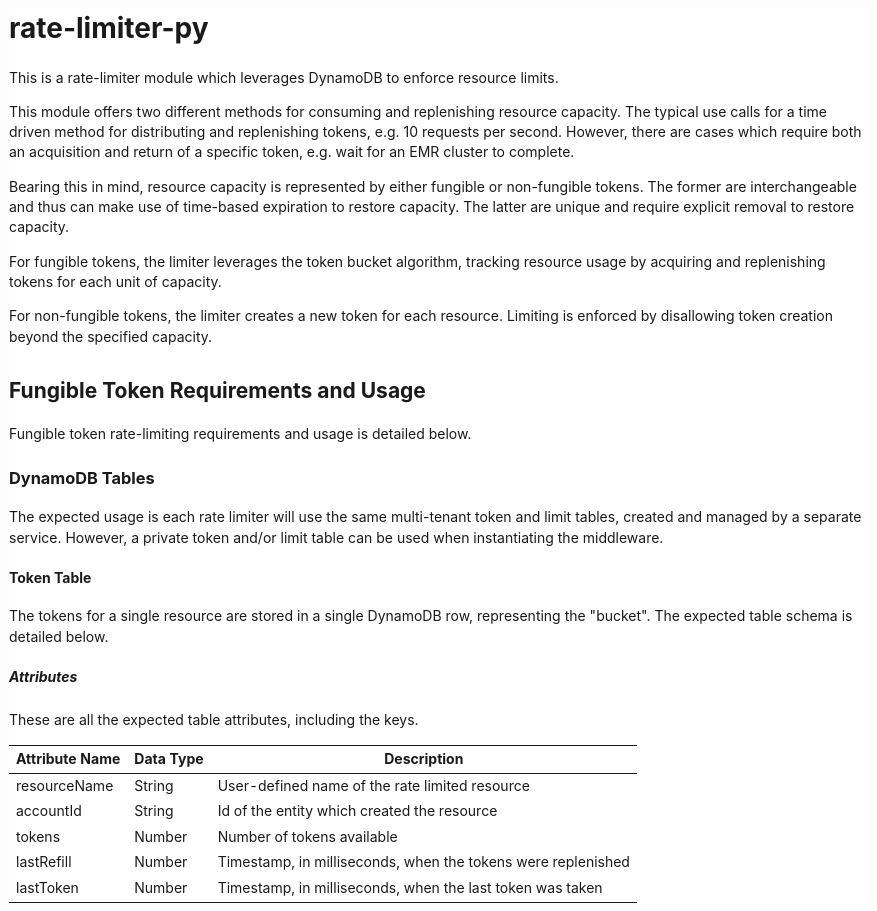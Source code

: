 # rate-limiter-py

This is a rate-limiter module which leverages DynamoDB to enforce resource limits.

This module offers two different methods for consuming and replenishing resource capacity.
The typical use calls for a time driven method for distributing and replenishing tokens, e.g. 10 requests per second.
However, there are cases which require both an acquisition and return of a specific token,
e.g. wait for an EMR cluster to complete.

Bearing this in mind, resource capacity is represented by either fungible
or non-fungible tokens. The former are interchangeable and thus can
make use of time-based expiration to restore capacity.
The latter are unique and require explicit removal to restore capacity.

For fungible tokens, the limiter leverages the token bucket algorithm,
tracking resource usage by acquiring and replenishing tokens for each unit of capacity.

For non-fungible tokens, the limiter creates a new token for each resource.
Limiting is enforced by disallowing token creation beyond the specified capacity.

## Fungible Token Requirements and Usage

Fungible token rate-limiting requirements and usage is detailed below.

### DynamoDB Tables

The expected usage is each rate limiter will use the same multi-tenant token and limit tables, created and
managed by a separate service. However, a private token and/or limit table can be used when instantiating the
middleware.

#### Token Table

The tokens for a single resource are stored in a single DynamoDB row, representing the "bucket".
The expected table schema is detailed below.

##### Attributes

These are all the expected table attributes, including the keys.

| Attribute Name | Data Type | Description                                                  |
|----------------|-----------|--------------------------------------------------------------|
| resourceName   | String    | User-defined name of the rate limited resource               |
| accountId      | String    | Id of the entity which created the resource                  |
| tokens         | Number    | Number of tokens available                                   |
| lastRefill     | Number    | Timestamp, in milliseconds, when the tokens were replenished |
| lastToken      | Number    | Timestamp, in milliseconds, when the last token was taken    |
